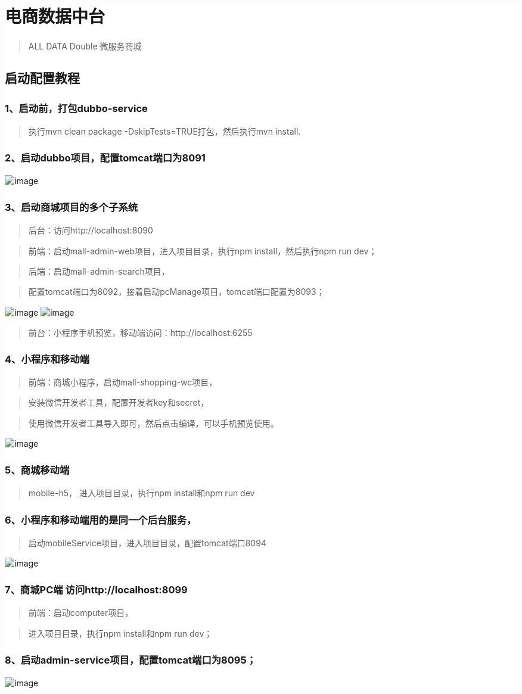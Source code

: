 # 电商数据中台

>ALL DATA Double 微服务商城

## 启动配置教程

### 1、启动前，打包dubbo-service

>执行mvn clean package -DskipTests=TRUE打包，然后执行mvn install.

### 2、启动dubbo项目，配置tomcat端口为8091

<img width="1210" alt="image" src="https://user-images.githubusercontent.com/20246692/160220455-45898c53-0de6-4a06-80b0-ae7e758b9457.png">


### 3、启动商城项目的多个子系统

> 后台：访问http://localhost:8090

> 前端：启动mall-admin-web项目，进入项目目录，执行npm install，然后执行npm run dev；

> 后端：启动mall-admin-search项目，

> 配置tomcat端口为8092，接着启动pcManage项目，tomcat端口配置为8093；

<img width="1226" alt="image" src="https://user-images.githubusercontent.com/20246692/160220467-283a7964-27c1-4184-9ece-778e87fc38f7.png">
<img width="1217" alt="image" src="https://user-images.githubusercontent.com/20246692/160220472-68a6d9a4-e295-4b86-a9e6-75b53f821d52.png">

> 前台：小程序手机预览，移动端访问：http://localhost:6255

### 4、小程序和移动端

> 前端：商城小程序，启动mall-shopping-wc项目，

> 安装微信开发者工具，配置开发者key和secret，

> 使用微信开发者工具导入即可，然后点击编译，可以手机预览使用。

<img width="945" alt="image" src="https://user-images.githubusercontent.com/20246692/160220487-dace0ed7-c4e5-4a17-88d9-983e44c89ce5.png">


### 5、商城移动端

> mobile-h5， 进入项目目录，执行npm install和npm run dev

### 6、小程序和移动端用的是同一个后台服务，

> 启动mobileService项目，进入项目目录，配置tomcat端口8094

<img width="1221" alt="image" src="https://user-images.githubusercontent.com/20246692/160220500-7c6b9097-7a82-4f23-95be-eda9c8f9eee5.png">


### 7、商城PC端 访问http://localhost:8099

> 前端：启动computer项目，

> 进入项目目录，执行npm install和npm run dev；

### 8、启动admin-service项目，配置tomcat端口为8095；

<img width="1221" alt="image" src="https://user-images.githubusercontent.com/20246692/160220506-688f51cc-1b3d-46a9-ad3e-ec033ee69562.png">

